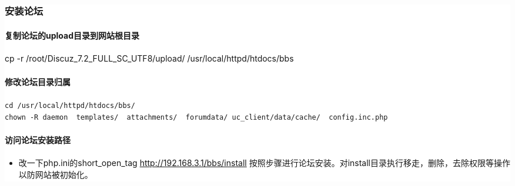 ### 安装论坛
#### 复制论坛的upload目录到网站根目录
cp  -r  /root/Discuz_7.2_FULL_SC_UTF8/upload/  /usr/local/httpd/htdocs/bbs
#### 修改论坛目录归属
```
cd /usr/local/httpd/htdocs/bbs/
chown -R daemon  templates/  attachments/  forumdata/ uc_client/data/cache/  config.inc.php
```
#### 访问论坛安装路径
- 改一下php.ini的short_open_tag
http://192.168.3.1/bbs/install 按照步骤进行论坛安装。对install目录执行移走，删除，去除权限等操作以防网站被初始化。